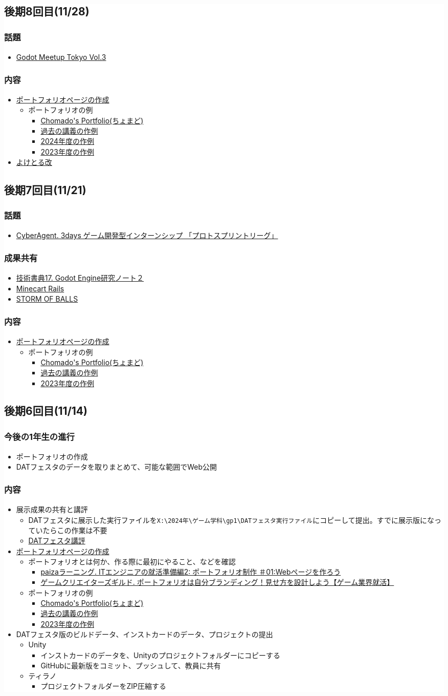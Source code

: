## 後期8回目(11/28)

### 話題

- [Godot Meetup Tokyo Vol.3](https://godot-jp.connpass.com/event/332052/)

### 内容
- [ポートフォリオページの作成](https://docs.google.com/document/d/1QbUmT97-DdaIApRuugYi3A8OdDgw58fw0C4l4QOCtzg/)
  - ポートフォリオの例
    - [Chomado's Portfolio(ちょまど)](https://chomado.com/chomado/)
    - [過去の講義の作例](https://github.com/tanakaedu/portfolio-with-markdown/blob/main/portfolio-example.md)
    - [2024年度の作例](https://datgm24.github.io/portfolio/)
    - [2023年度の作例](https://datgm23.github.io/portfolio)
- [よけとる改](https://docs.google.com/document/d/1QWjmCbE-eK3AFoHZ65Gr_7BzSvXDsPP9iAWpBW4m7Go/)

## 後期7回目(11/21)

### 話題
- [CyberAgent. 3days ゲーム開発型インターンシップ 「プロトスプリントリーグ」](https://cyberagent.connpass.com/event/336618/)

### 成果共有
- [技術書典17. Godot Engine研究ノート２](https://techbookfest.org/product/4TTGRqssf60xCYKEEmNrQp?productVariantID=esuWeMGXWGvWrMhCyYw9TL)
- [Minecart Rails](https://am1tanaka.itch.io/minecart-rails)
- [STORM OF BALLS](https://am1tanaka.itch.io/storm-of-balls)

### 内容
- [ポートフォリオページの作成](https://docs.google.com/document/d/1QbUmT97-DdaIApRuugYi3A8OdDgw58fw0C4l4QOCtzg/)
  - ポートフォリオの例
    - [Chomado's Portfolio(ちょまど)](https://chomado.com/chomado/)
    - [過去の講義の作例](https://github.com/tanakaedu/portfolio-with-markdown/blob/main/portfolio-example.md)
    - [2023年度の作例](https://datgm23.github.io/portfolio)

## 後期6回目(11/14)


### 今後の1年生の進行
- ポートフォリオの作成
- DATフェスタのデータを取りまとめて、可能な範囲でWeb公開

### 内容

- 展示成果の共有と講評
  - DATフェスタに展示した実行ファイルを`X:\2024年\ゲーム学科\gp1\DATフェスタ実行ファイル`にコピーして提出。すでに展示版になっていたらこの作業は不要
  - [DATフェスタ講評](https://docs.google.com/document/d/1f5v4u4e2Vi1_a1rEebjtZ2TsenOlp-f_ZvbS3nJ1nus/)
- [ポートフォリオページの作成](https://docs.google.com/document/d/1QbUmT97-DdaIApRuugYi3A8OdDgw58fw0C4l4QOCtzg/)
  - ポートフォリオとは何か、作る際に最初にやること、などを確認
    - [paizaラーニング. ITエンジニアの就活準備編2: ポートフォリオ制作 ＃01:Webページを作ろう](https://paiza.jp/works/career/primer/career2/8010)
    - [ゲームクリエイターズギルド. ポートフォリオは自分ブランディング！見せ方を設計しよう【ゲーム業界就活】](https://game.creators-guild.com/g4c/shukatsu-20210215)
  - ポートフォリオの例
    - [Chomado's Portfolio(ちょまど)](https://chomado.com/chomado/)
    - [過去の講義の作例](https://github.com/tanakaedu/portfolio-with-markdown/blob/main/portfolio-example.md)
    - [2023年度の作例](https://github.com/datgm23/portfolio)
- DATフェスタ版のビルドデータ、インストカードのデータ、プロジェクトの提出
  - Unity
    - インストカードのデータを、Unityのプロジェクトフォルダーにコピーする
    - GitHubに最新版をコミット、プッシュして、教員に共有
  - ティラノ
    - プロジェクトフォルダーをZIP圧縮する